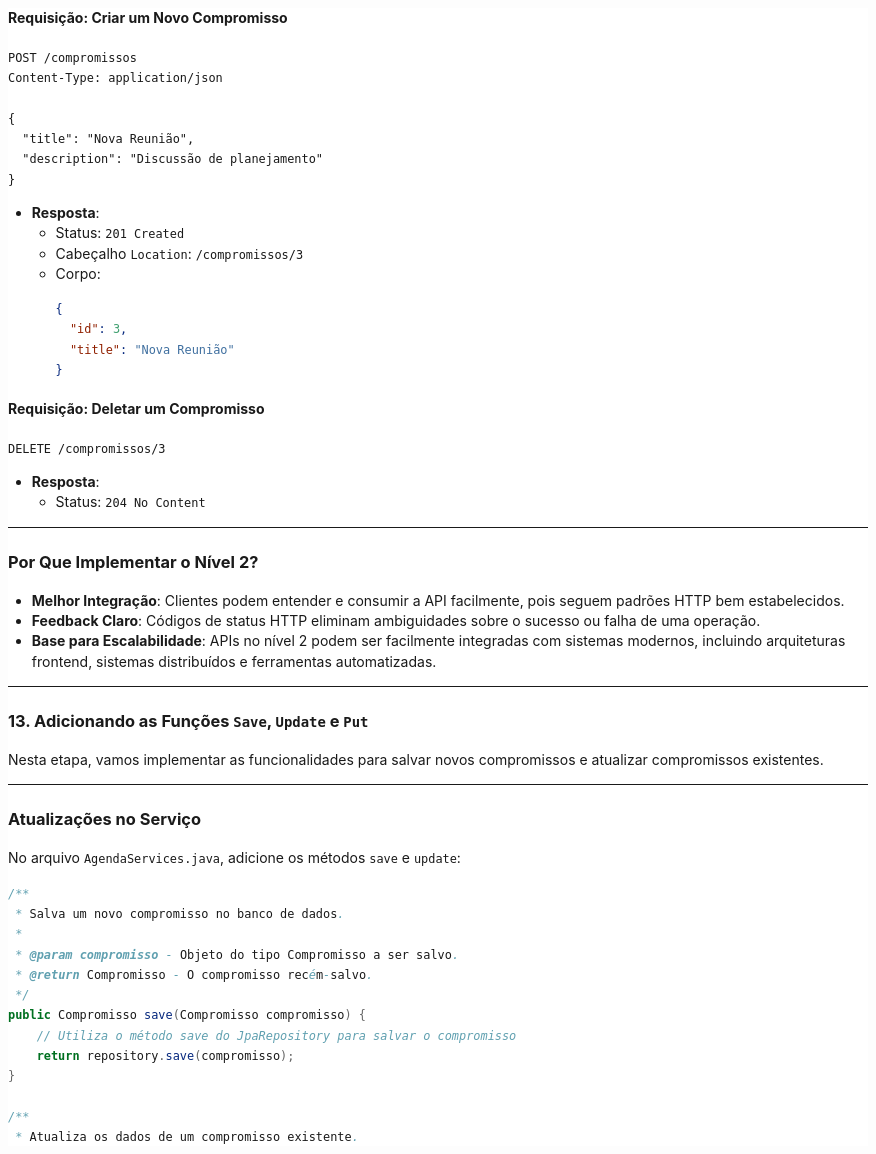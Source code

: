 #### Requisição: Criar um Novo Compromisso
```http
POST /compromissos
Content-Type: application/json

{
  "title": "Nova Reunião",
  "description": "Discussão de planejamento"
}
```
- **Resposta**:
  - Status: `201 Created`
  - Cabeçalho `Location`: `/compromissos/3`
  - Corpo:
    ```json
    {
      "id": 3,
      "title": "Nova Reunião"
    }
    ```

#### Requisição: Deletar um Compromisso
```http
DELETE /compromissos/3
```
- **Resposta**:
  - Status: `204 No Content`

---

### Por Que Implementar o Nível 2?

- **Melhor Integração**: Clientes podem entender e consumir a API facilmente, pois seguem padrões HTTP bem estabelecidos.
- **Feedback Claro**: Códigos de status HTTP eliminam ambiguidades sobre o sucesso ou falha de uma operação.
- **Base para Escalabilidade**: APIs no nível 2 podem ser facilmente integradas com sistemas modernos, incluindo arquiteturas frontend, sistemas distribuídos e ferramentas automatizadas.

---

### 13. Adicionando as Funções `Save`, `Update` e `Put`

Nesta etapa, vamos implementar as funcionalidades para salvar novos compromissos e atualizar compromissos existentes.

---

### Atualizações no Serviço

No arquivo `AgendaServices.java`, adicione os métodos `save` e `update`:

```java
/**
 * Salva um novo compromisso no banco de dados.
 * 
 * @param compromisso - Objeto do tipo Compromisso a ser salvo.
 * @return Compromisso - O compromisso recém-salvo.
 */
public Compromisso save(Compromisso compromisso) {
    // Utiliza o método save do JpaRepository para salvar o compromisso
    return repository.save(compromisso);
}

/**
 * Atualiza os dados de um compromisso existente.
```